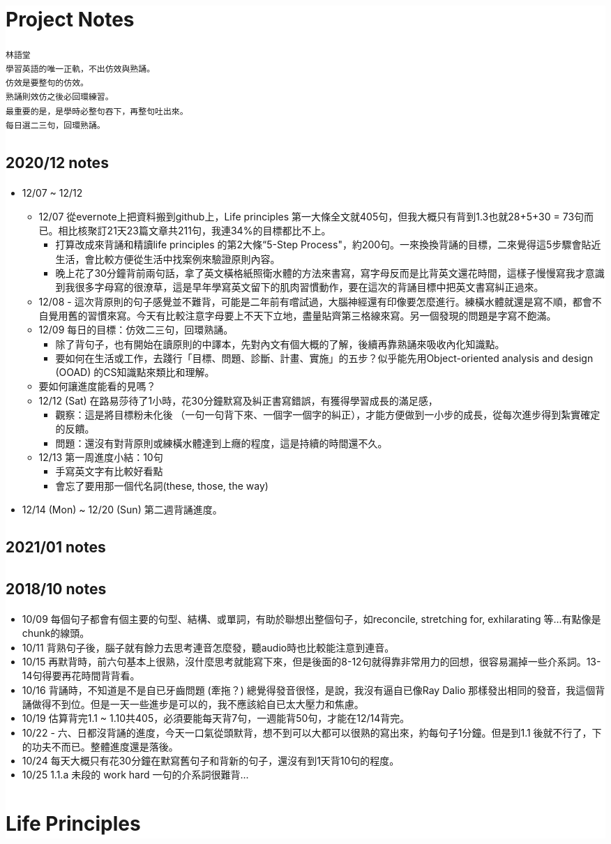 # Project Notes

    林語堂
    學習英語的唯一正軌，不出仿效與熟誦。
    仿效是要整句的仿效。
    熟誦則效仿之後必回環練習。
    最重要的是，是學時必整句吞下，再整句吐出來。
    每日選二三句，回環熟誦。

## 2020/12 notes
* 12/07 ~ 12/12
  * 12/07 從evernote上把資料搬到github上，Life principles 第一大條全文就405句，但我大概只有背到1.3也就28+5+30 = 73句而已。相比核聚訂21天23篇文章共211句，我連34%的目標都比不上。
    * 打算改成來背誦和精讀life principles 的第2大條“5-Step Process"，約200句。一來換換背誦的目標，二來覺得這5步驟會貼近生活，會比較方便從生活中找案例來驗證原則內容。
    * 晚上花了30分鐘背前兩句話，拿了英文橫格紙照衛水體的方法來書寫，寫字母反而是比背英文還花時間，這樣子慢慢寫我才意識到我很多字母寫的很潦草，這是早年學寫英文留下的肌肉習慣動作，要在這次的背誦目標中把英文書寫糾正過來。
  * 12/08 - 這次背原則的句子感覺並不難背，可能是二年前有嚐試過，大腦神經還有印像要怎麼進行。練橫水體就還是寫不順，都會不自覺用舊的習慣來寫。今天有比較注意字母要上不天下立地，盡量貼齊第三格線來寫。另一個發現的問題是字寫不飽滿。
  * 12/09 每日的目標：仿效二三句，回環熟誦。
    * 除了背句子，也有開始在讀原則的中譯本，先對內文有個大概的了解，後續再靠熟誦來吸收內化知識點。
    * 要如何在生活或工作，去踐行「目標、問題、診斷、計畫、實施」的五步？似乎能先用Object-oriented analysis and design (OOAD) 的CS知識點來類比和理解。
  * 要如何讓進度能看的見嗎？
  * 12/12 (Sat) 在路易莎待了1小時，花30分鐘默寫及糾正書寫錯誤，有獲得學習成長的滿足感，
    * 觀察：這是將目標粉未化後 （一句一句背下來、一個字一個字的糾正），才能方便做到一小步的成長，從每次進步得到紮實確定的反饋。
    * 問題：還沒有對背原則或練橫水體達到上癮的程度，這是持續的時間還不久。
  * 12/13 第一周進度小結：10句
    * 手寫英文字有比較好看點
    * 會忘了要用那一個代名詞(these, those, the way)

* 12/14 (Mon) ~ 12/20 (Sun) 第二週背誦進度。

## 2021/01 notes

## 2018/10 notes

* 10/09 每個句子都會有個主要的句型、結構、或單詞，有助於聯想出整個句子，如reconcile, stretching for, exhilarating 等...有點像是chunk的線頭。
* 10/11 背熟句子後，腦子就有餘力去思考連音怎麼發，聽audio時也比較能注意到連音。
* 10/15 再默背時，前六句基本上很熟，沒什麼思考就能寫下來，但是後面的8-12句就得靠非常用力的回想，很容易漏掉一些介系詞。13-14句得要再花時間背背看。
* 10/16 背誦時，不知道是不是自已牙齒問題 (牽拖？) 總覺得發音很怪，是說，我沒有逼自已像Ray Dalio 那樣發出相同的發音，我這個背誦做得不到位。但是一天一些進步是可以的，我不應該給自已太大壓力和焦慮。
* 10/19 估算背完1.1 ~ 1.10共405，必須要能每天背7句，一週能背50句，才能在12/14背完。
* 10/22 - 六、日都沒背誦的進度，今天一口氣從頭默背，想不到可以大都可以很熟的寫出來，約每句子1分鐘。但是到1.1 後就不行了，下的功夫不而已。整體進度還是落後。
* 10/24 每天大概只有花30分鐘在默寫舊句子和背新的句子，還沒有到1天背10句的程度。
* 10/25 1.1.a 未段的 work hard 一句的介系詞很難背...

# Life Principles
